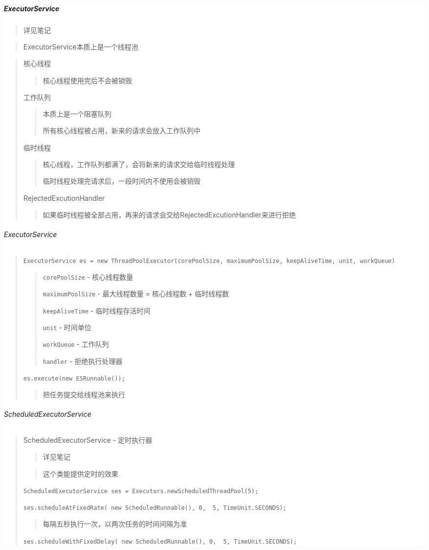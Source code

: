 ##### ExecutorService

> 详见笔记

> ExecutorService本质上是一个线程池

> 核心线程
>
> > 核心线程使用完后不会被销毁
>
> 工作队列
>
> > 本质上是一个阻塞队列
> >
> > 所有核心线程被占用，新来的请求会放入工作队列中
>
> 临时线程
>
> > 核心线程，工作队列都满了，会将新来的请求交给临时线程处理
> >
> > 临时线程处理完请求后，一段时间内不使用会被销毁
>
> RejectedExcutionHandler
>
> > 如果临时线程被全部占用，再来的请求会交给RejectedExcutionHandler来进行拒绝

###### ExecutorService 

> `ExecutorService es = new ThreadPoolExecutor(corePoolSize, maximumPoolSize, keepAliveTime, unit, workQueue)`
>
> > `corePoolSize` - 核心线程数量
> >
> > `maximumPoolSize` - 最大线程数量 = 核心线程数 + 临时线程数
> >
> > `keepAliveTime` - 临时线程存活时间
> >
> > `unit` - 时间单位
> >
> > `workQueue` - 工作队列
> >
> > `handler` - 拒绝执行处理器
>
> `es.execute(new ESRunnable());`
>
> > 把任务提交给线程池来执行

###### ScheduledExecutorService  

> ScheduledExecutorService  - 定时执行器
>
> > 详见笔记
>
> > 这个类能提供定时的效果
>
> `ScheduledExecutorService ses = Executors.newScheduledThreadPool(5);`
>
> `ses.scheduleAtFixedRate(
> 				new ScheduledRunnable(), 0, 
> 				5, TimeUnit.SECONDS);`
>
> > 每隔五秒执行一次，以两次任务的时间间隔为准
>
> `ses.scheduleWithFixedDelay(
> 				new ScheduledRunnable(), 0, 
> 				5, TimeUnit.SECONDS);`